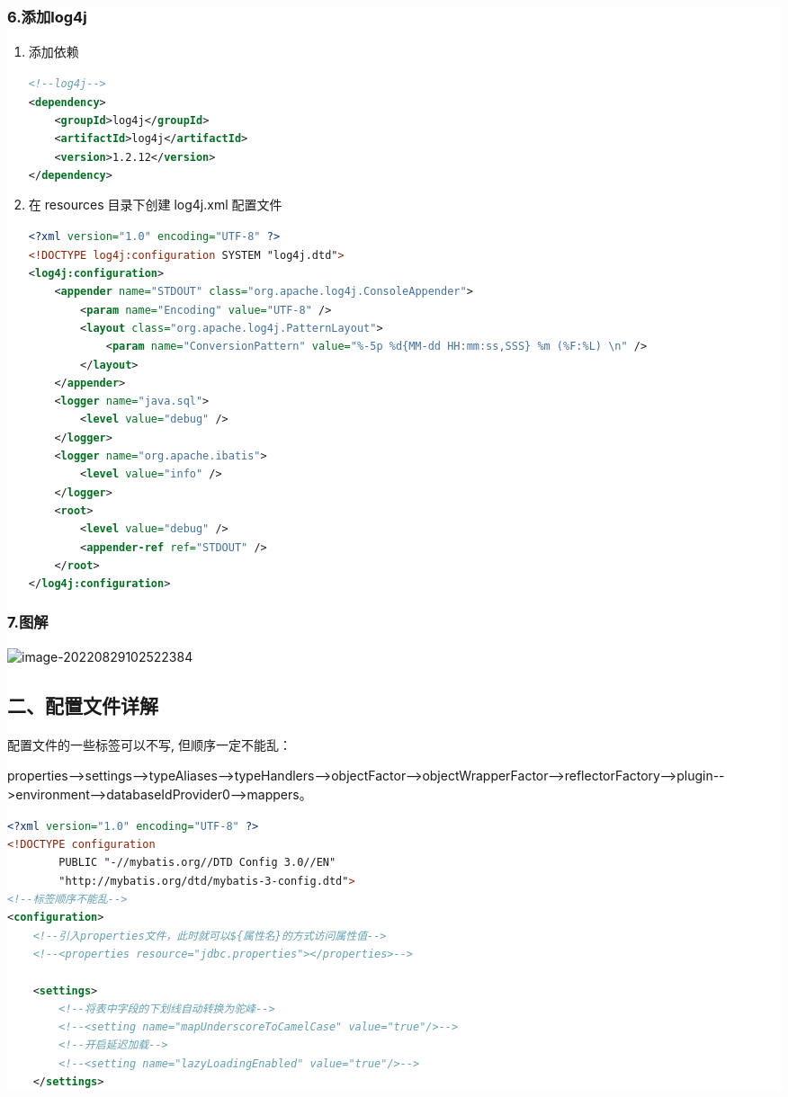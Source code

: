 ### 6.添加log4j

1. 添加依赖

   ```xml
   <!--log4j-->
   <dependency>
       <groupId>log4j</groupId>
       <artifactId>log4j</artifactId>
       <version>1.2.12</version>
   </dependency>
   ```

2. 在 resources 目录下创建 log4j.xml 配置文件

   ```xml
   <?xml version="1.0" encoding="UTF-8" ?>
   <!DOCTYPE log4j:configuration SYSTEM "log4j.dtd">
   <log4j:configuration>
       <appender name="STDOUT" class="org.apache.log4j.ConsoleAppender">
           <param name="Encoding" value="UTF-8" />
           <layout class="org.apache.log4j.PatternLayout">
               <param name="ConversionPattern" value="%-5p %d{MM-dd HH:mm:ss,SSS} %m (%F:%L) \n" />
           </layout>
       </appender>
       <logger name="java.sql">
           <level value="debug" />
       </logger>
       <logger name="org.apache.ibatis">
           <level value="info" />
       </logger>
       <root>
           <level value="debug" />
           <appender-ref ref="STDOUT" />
       </root>
   </log4j:configuration>
   ```

### 7.图解

![image-20220829102522384](E:\Pictures\Typora\image-20220829102522384.png)

## 二、配置文件详解

配置文件的一些标签可以不写, 但顺序一定不能乱：

properties-->settings-->typeAliases-->typeHandlers-->objectFactor-->objectWrapperFactor-->reflectorFactory-->plugin-->environment-->databaseIdProvider0-->mappers。

```xml
<?xml version="1.0" encoding="UTF-8" ?>
<!DOCTYPE configuration
        PUBLIC "-//mybatis.org//DTD Config 3.0//EN"
        "http://mybatis.org/dtd/mybatis-3-config.dtd">
<!--标签顺序不能乱-->
<configuration>
    <!--引入properties文件，此时就可以${属性名}的方式访问属性值-->
    <!--<properties resource="jdbc.properties"></properties>-->

    <settings>
        <!--将表中字段的下划线自动转换为驼峰-->
        <!--<setting name="mapUnderscoreToCamelCase" value="true"/>-->
        <!--开启延迟加载-->
        <!--<setting name="lazyLoadingEnabled" value="true"/>-->
    </settings>

```